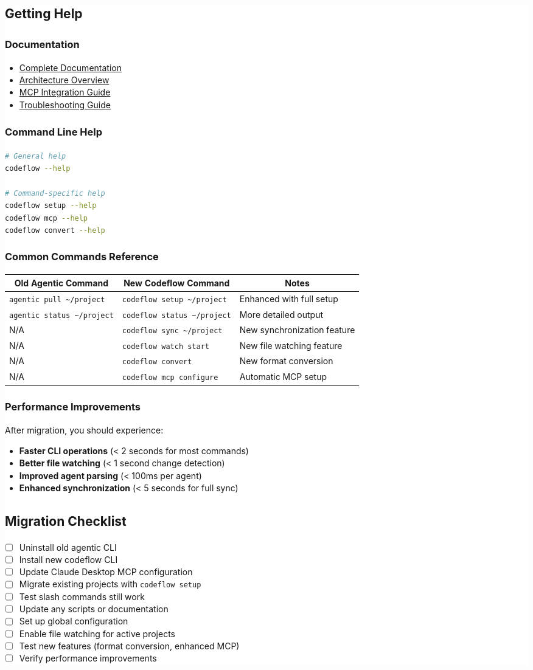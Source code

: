 ## Getting Help

### Documentation
- [Complete Documentation](./README.md)
- [Architecture Overview](./ARCHITECTURE_OVERVIEW.md)  
- [MCP Integration Guide](./MCP_INTEGRATION.md)
- [Troubleshooting Guide](./TROUBLESHOOTING.md)

### Command Line Help
```bash
# General help
codeflow --help

# Command-specific help
codeflow setup --help
codeflow mcp --help
codeflow convert --help
```

### Common Commands Reference

| Old Agentic Command | New Codeflow Command | Notes |
|-------------------|-------------------|-------|
| `agentic pull ~/project` | `codeflow setup ~/project` | Enhanced with full setup |
| `agentic status ~/project` | `codeflow status ~/project` | More detailed output |
| N/A | `codeflow sync ~/project` | New synchronization feature |
| N/A | `codeflow watch start` | New file watching feature |
| N/A | `codeflow convert` | New format conversion |
| N/A | `codeflow mcp configure` | Automatic MCP setup |

### Performance Improvements

After migration, you should experience:
- **Faster CLI operations** (< 2 seconds for most commands)
- **Better file watching** (< 1 second change detection)
- **Improved agent parsing** (< 100ms per agent)
- **Enhanced synchronization** (< 5 seconds for full sync)

## Migration Checklist

- [ ] Uninstall old agentic CLI
- [ ] Install new codeflow CLI  
- [ ] Update Claude Desktop MCP configuration
- [ ] Migrate existing projects with `codeflow setup`
- [ ] Test slash commands still work
- [ ] Update any scripts or documentation
- [ ] Set up global configuration
- [ ] Enable file watching for active projects
- [ ] Test new features (format conversion, enhanced MCP)
- [ ] Verify performance improvements
